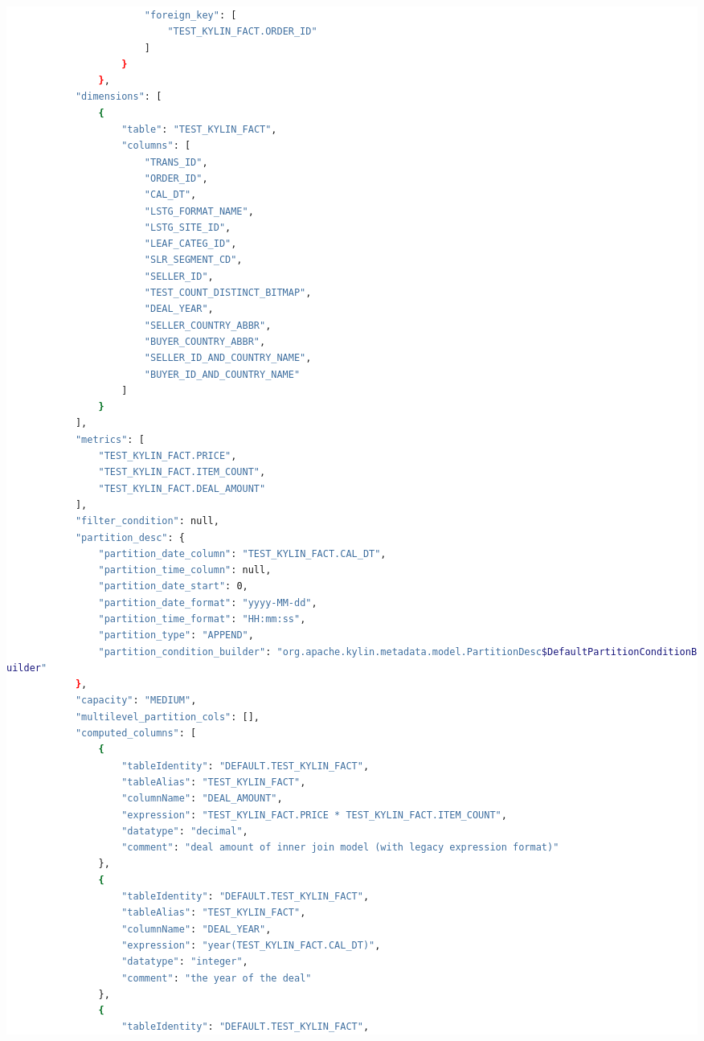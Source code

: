 ```sh
                        "foreign_key": [
                            "TEST_KYLIN_FACT.ORDER_ID"
                        ]
                    }
                },
            "dimensions": [
                {
                    "table": "TEST_KYLIN_FACT",
                    "columns": [
                        "TRANS_ID",
                        "ORDER_ID",
                        "CAL_DT",
                        "LSTG_FORMAT_NAME",
                        "LSTG_SITE_ID",
                        "LEAF_CATEG_ID",
                        "SLR_SEGMENT_CD",
                        "SELLER_ID",
                        "TEST_COUNT_DISTINCT_BITMAP",
                        "DEAL_YEAR",
                        "SELLER_COUNTRY_ABBR",
                        "BUYER_COUNTRY_ABBR",
                        "SELLER_ID_AND_COUNTRY_NAME",
                        "BUYER_ID_AND_COUNTRY_NAME"
                    ]
                }            
            ],
            "metrics": [
                "TEST_KYLIN_FACT.PRICE",
                "TEST_KYLIN_FACT.ITEM_COUNT",
                "TEST_KYLIN_FACT.DEAL_AMOUNT"
            ],
            "filter_condition": null,
            "partition_desc": {
                "partition_date_column": "TEST_KYLIN_FACT.CAL_DT",
                "partition_time_column": null,
                "partition_date_start": 0,
                "partition_date_format": "yyyy-MM-dd",
                "partition_time_format": "HH:mm:ss",
                "partition_type": "APPEND",
                "partition_condition_builder": "org.apache.kylin.metadata.model.PartitionDesc$DefaultPartitionConditionBuilder"
            },
            "capacity": "MEDIUM",
            "multilevel_partition_cols": [],
            "computed_columns": [
                {
                    "tableIdentity": "DEFAULT.TEST_KYLIN_FACT",
                    "tableAlias": "TEST_KYLIN_FACT",
                    "columnName": "DEAL_AMOUNT",
                    "expression": "TEST_KYLIN_FACT.PRICE * TEST_KYLIN_FACT.ITEM_COUNT",
                    "datatype": "decimal",
                    "comment": "deal amount of inner join model (with legacy expression format)"
                },
                {
                    "tableIdentity": "DEFAULT.TEST_KYLIN_FACT",
                    "tableAlias": "TEST_KYLIN_FACT",
                    "columnName": "DEAL_YEAR",
                    "expression": "year(TEST_KYLIN_FACT.CAL_DT)",
                    "datatype": "integer",
                    "comment": "the year of the deal"
                },
                {
                    "tableIdentity": "DEFAULT.TEST_KYLIN_FACT",
```